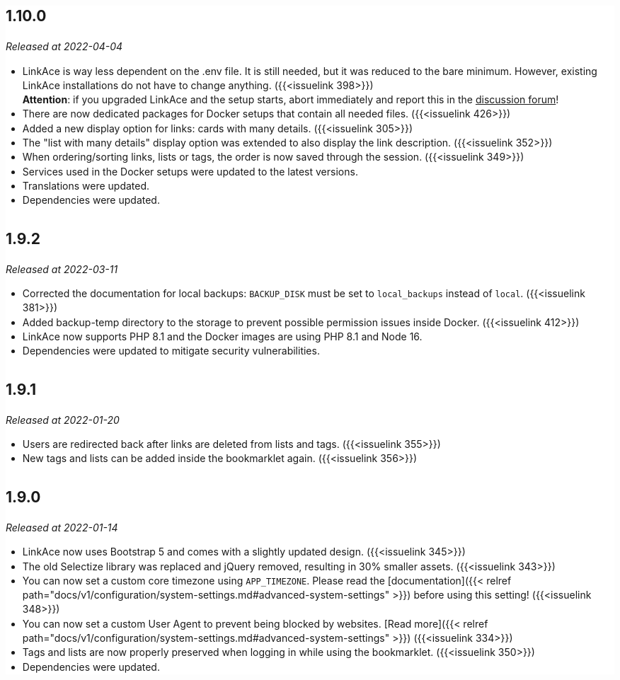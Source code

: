 
## 1.10.0

_Released at 2022-04-04_

- LinkAce is way less dependent on the .env file. It is still needed, but it was reduced to the bare minimum. However, existing LinkAce installations do not have to change anything. ({{<issuelink 398>}})  
  **Attention**: if you upgraded LinkAce and the setup starts, abort immediately and report this in the [discussion forum](https://github.com/Kovah/LinkAce/discussions)!
- There are now dedicated packages for Docker setups that contain all needed files. ({{<issuelink 426>}})
- Added a new display option for links: cards with many details. ({{<issuelink 305>}})
- The "list with many details" display option was extended to also display the link description. ({{<issuelink 352>}})
- When ordering/sorting links, lists or tags, the order is now saved through the session. ({{<issuelink 349>}})
- Services used in the Docker setups were updated to the latest versions.
- Translations were updated.
- Dependencies were updated.


## 1.9.2

_Released at 2022-03-11_

- Corrected the documentation for local backups: `BACKUP_DISK` must be set to `local_backups` instead of `local`. ({{<issuelink 381>}})
- Added backup-temp directory to the storage to prevent possible permission issues inside Docker. ({{<issuelink 412>}})
- LinkAce now supports PHP 8.1 and the Docker images are using PHP 8.1 and Node 16.
- Dependencies were updated to mitigate security vulnerabilities.


## 1.9.1

_Released at 2022-01-20_

- Users are redirected back after links are deleted from lists and tags. ({{<issuelink 355>}})
- New tags and lists can be added inside the bookmarklet again. ({{<issuelink 356>}})


## 1.9.0

_Released at 2022-01-14_

- LinkAce now uses Bootstrap 5 and comes with a slightly updated design. ({{<issuelink 345>}})
- The old Selectize library was replaced and jQuery removed, resulting in 30% smaller assets. ({{<issuelink 343>}})
- You can now set a custom core timezone using `APP_TIMEZONE`. Please read the [documentation]({{< relref path="docs/v1/configuration/system-settings.md#advanced-system-settings" >}}) before using this setting! ({{<issuelink 348>}})
- You can now set a custom User Agent to prevent being blocked by websites. [Read more]({{< relref path="docs/v1/configuration/system-settings.md#advanced-system-settings" >}}) ({{<issuelink 334>}})
- Tags and lists are now properly preserved when logging in while using the bookmarklet. ({{<issuelink 350>}})
- Dependencies were updated.
